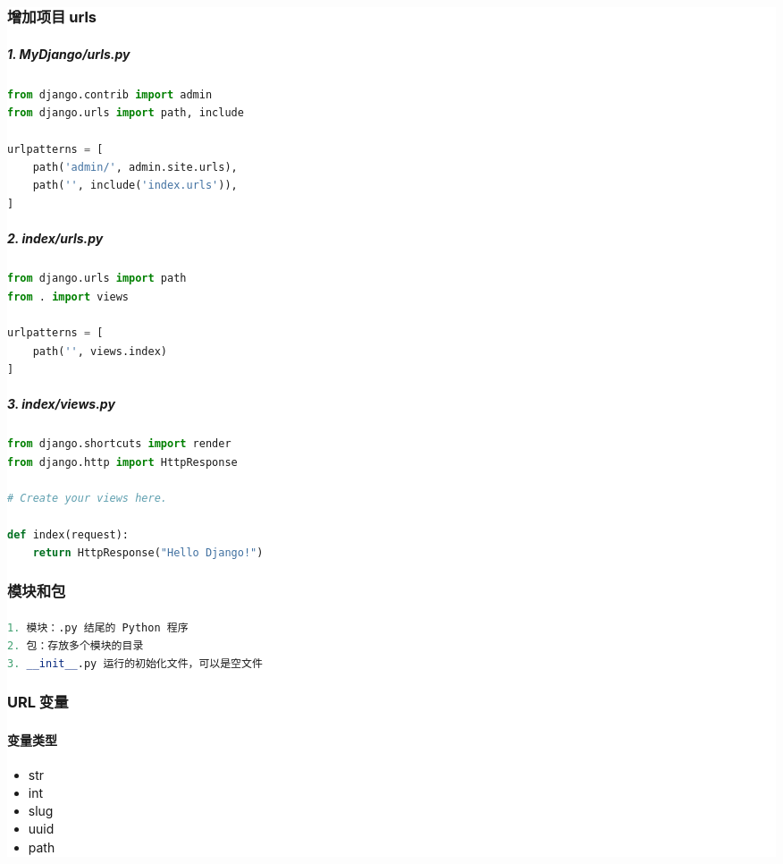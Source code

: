 ### 增加项目 urls

##### 1. MyDjango/urls.py

```python
from django.contrib import admin
from django.urls import path, include

urlpatterns = [
    path('admin/', admin.site.urls),
    path('', include('index.urls')),
]
```

##### 2. index/urls.py

```python
from django.urls import path
from . import views

urlpatterns = [
    path('', views.index)
]
```

##### 3. index/views.py

```python
from django.shortcuts import render
from django.http import HttpResponse

# Create your views here.

def index(request):
    return HttpResponse("Hello Django!")
```

### 模块和包

```python
1. 模块：.py 结尾的 Python 程序
2. 包：存放多个模块的目录
3. __init__.py 运行的初始化文件，可以是空文件
```

### URL 变量

#### 变量类型

- str
- int
- slug
- uuid
- path

